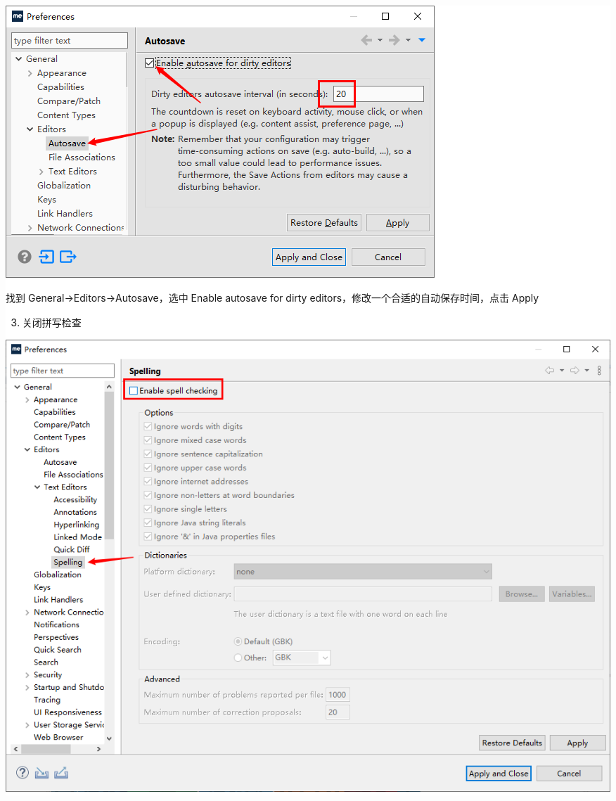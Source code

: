 ![](img/pic33.png)

找到 General-\>Editors-\>Autosave，选中 Enable autosave for dirty
editors，修改一个合适的自动保存时间，点击 Apply

3. 关闭拼写检查

![](img/pic25.png)
